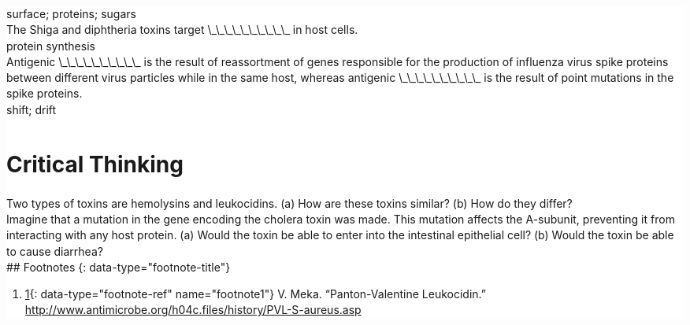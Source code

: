 </div>
<div data-type="solution" class="solution" markdown="1">
surface; proteins; sugars

</div>
</div>

<div data-type="exercise" class="exercise">
<div data-type="problem" class="problem" markdown="1">
The Shiga and diphtheria toxins target \_\_\_\_\_\_\_\_\_\_ in host cells.

</div>
<div data-type="solution" class="solution" markdown="1">
protein synthesis

</div>
</div>

<div data-type="exercise" class="exercise">
<div data-type="problem" class="problem" markdown="1">
Antigenic \_\_\_\_\_\_\_\_\_\_ is the result of reassortment of genes responsible for the production of influenza virus spike proteins between different virus particles while in the same host, whereas antigenic \_\_\_\_\_\_\_\_\_\_ is the result of point mutations in the spike proteins.

</div>
<div data-type="solution" class="solution" markdown="1">
shift; drift

</div>
</div>

# Critical Thinking

<div data-type="exercise" class="exercise">
<div data-type="problem" class="problem" markdown="1">
Two types of toxins are hemolysins and leukocidins. (a) How are these toxins similar? (b) How do they differ?

</div>
</div>

<div data-type="exercise" class="exercise">
<div data-type="problem" class="problem" markdown="1">
Imagine that a mutation in the gene encoding the cholera toxin was made. This mutation affects the A-subunit, preventing it from interacting with any host protein. (a) Would the toxin be able to enter into the intestinal epithelial cell? (b) Would the toxin be able to cause diarrhea?

</div>
</div>

<div data-type="footnote-refs" markdown="1">
## Footnotes
{: data-type="footnote-title"}

1.  [1](#footnote-ref1){: data-type="footnote-ref" name="footnote1"} V. Meka. “Panton-Valentine Leukocidin.” http://www.antimicrobe.org/h04c.files/history/PVL-S-aureus.asp

</div>



[1]: https://openstax.org/l/22CellDeath
[2]: https://openstax.org/l/22pathochol
[3]: https://openstax.org/l/22Botulin
[4]: https://openstax.org/l/22Antigenic
